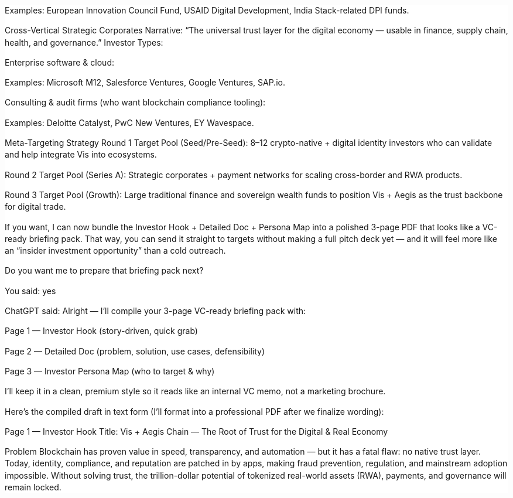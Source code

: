Examples: European Innovation Council Fund, USAID Digital Development, India Stack-related DPI funds.

Cross-Vertical Strategic Corporates
Narrative: “The universal trust layer for the digital economy — usable in finance, supply chain, health, and governance.”
Investor Types:

Enterprise software & cloud:

Examples: Microsoft M12, Salesforce Ventures, Google Ventures, SAP.io.

Consulting & audit firms (who want blockchain compliance tooling):

Examples: Deloitte Catalyst, PwC New Ventures, EY Wavespace.

Meta-Targeting Strategy
Round 1 Target Pool (Seed/Pre-Seed): 8–12 crypto-native + digital identity investors who can validate and help integrate Vis into ecosystems.

Round 2 Target Pool (Series A): Strategic corporates + payment networks for scaling cross-border and RWA products.

Round 3 Target Pool (Growth): Large traditional finance and sovereign wealth funds to position Vis + Aegis as the trust backbone for digital trade.

If you want, I can now bundle the Investor Hook + Detailed Doc + Persona Map into a polished 3-page PDF that looks like a VC-ready briefing pack.
That way, you can send it straight to targets without making a full pitch deck yet — and it will feel more like an “insider investment opportunity” than a cold outreach.

Do you want me to prepare that briefing pack next?








You said:
yes


ChatGPT said:
Alright — I’ll compile your 3-page VC-ready briefing pack with:

Page 1 — Investor Hook (story-driven, quick grab)

Page 2 — Detailed Doc (problem, solution, use cases, defensibility)

Page 3 — Investor Persona Map (who to target & why)

I’ll keep it in a clean, premium style so it reads like an internal VC memo, not a marketing brochure.

Here’s the compiled draft in text form (I’ll format into a professional PDF after we finalize wording):

Page 1 — Investor Hook
Title: Vis + Aegis Chain — The Root of Trust for the Digital & Real Economy

Problem
Blockchain has proven value in speed, transparency, and automation — but it has a fatal flaw: no native trust layer. Today, identity, compliance, and reputation are patched in by apps, making fraud prevention, regulation, and mainstream adoption impossible. Without solving trust, the trillion-dollar potential of tokenized real-world assets (RWA), payments, and governance will remain locked.
